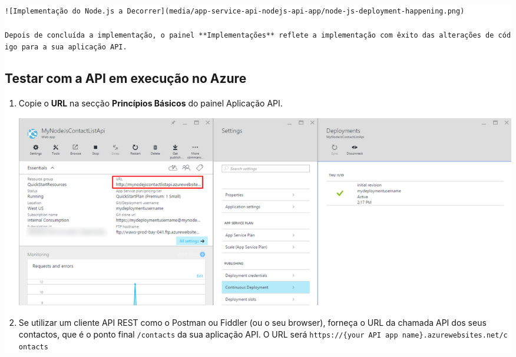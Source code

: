     ![Implementação do Node.js a Decorrer](media/app-service-api-nodejs-api-app/node-js-deployment-happening.png)
   
    Depois de concluída a implementação, o painel **Implementações** reflete a implementação com êxito das alterações de código para a sua aplicação API. 

## <a name="test-with-the-api-running-in-azure"></a>Testar com a API em execução no Azure
1. Copie o **URL** na secção **Princípios Básicos** do painel Aplicação API. 
   
    ![Implementação Concluída](media/app-service-api-nodejs-api-app/deployment-completed.png)
2. Se utilizar um cliente API REST como o Postman ou Fiddler (ou o seu browser), forneça o URL da chamada API dos seus contactos, que é o ponto final `/contacts` da sua aplicação API. O URL será `https://{your API app name}.azurewebsites.net/contacts`
   
